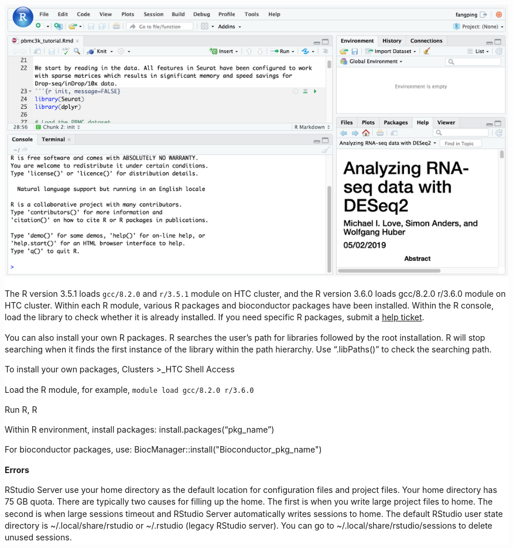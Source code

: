 ![](../_assets/img/web-portals/ondemand_R1.png)

The R version 3.5.1 loads ```gcc/8.2.0``` and ```r/3.5.1``` module on HTC cluster, and the R version 3.6.0 
loads gcc/8.2.0 r/3.6.0 module on HTC cluster. Within each R module, various R packages and bioconductor packages 
have been installed. Within the R console, load the library to check whether it is already installed. If you need 
specific R packages, submit a [help ticket](http://crc.pitt.edu/tickets).

You can also install your own R packages. R searches the user’s path for libraries followed by the root 
installation. R will stop searching when it finds the first instance of the library within the path hierarchy. 
Use “.libPaths()” to check the searching path.

To install your own packages, Clusters >\_HTC Shell Access

Load the R module, for example, ```module load gcc/8.2.0 r/3.6.0```

Run R, R

Within R environment, install packages: install.packages(“pkg\_name”)

For bioconductor packages, use: BiocManager::install("Bioconductor\_pkg\_name")

**Errors**

RStudio Server use your home directory as the default location for configuration files and project files. Your home 
directory has 75 GB quota. There are typically two causes for filling up the home. The first is when you write large 
project files to home. The second is when large sessions timeout and RStudio Server automatically writes sessions to 
home. The default RStudio user state directory is ~/.local/share/rstudio or ~/.rstudio (legacy RStudio server). You 
can go to ~/.local/share/rstudio/sessions to delete unused sessions.
